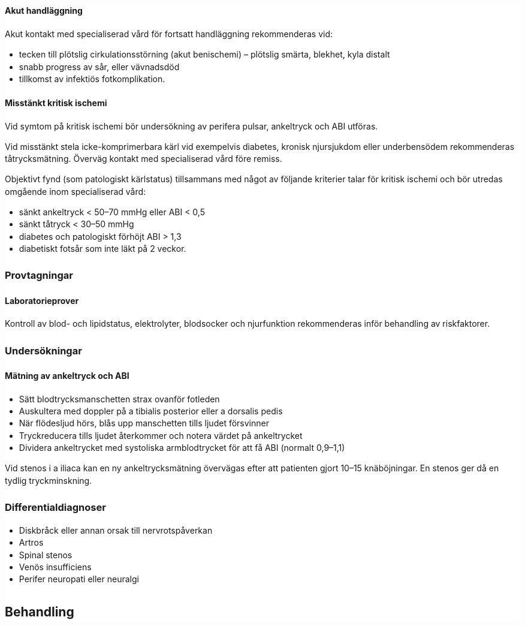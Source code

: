 #### Akut handläggning

Akut kontakt med specialiserad vård för fortsatt handläggning rekommenderas vid:

*   tecken till plötslig cirkulationsstörning (akut benischemi) – plötslig smärta, blekhet, kyla distalt
*   snabb progress av sår, eller vävnadsdöd
*   tillkomst av infektiös fotkomplikation.

#### Misstänkt kritisk ischemi

Vid symtom på kritisk ischemi bör undersökning av perifera pulsar, ankeltryck och ABI utföras.

Vid misstänkt stela icke-komprimerbara kärl vid exempelvis diabetes, kronisk njursjukdom eller underbensödem rekommenderas tåtrycksmätning. Överväg kontakt med specialiserad vård före remiss.

Objektivt fynd (som patologiskt kärlstatus) tillsammans med något av följande kriterier talar för kritisk ischemi och bör utredas omgående inom specialiserad vård:

*   sänkt ankeltryck < 50–70 mmHg eller ABI < 0,5
*   sänkt tåtryck < 30–50 mmHg
*   diabetes och patologiskt förhöjt ABI \> 1,3
*   diabetiskt fotsår som inte läkt på 2 veckor.

### Provtagningar

#### Laboratorieprover

Kontroll av blod- och lipidstatus, elektrolyter, blodsocker och njurfunktion rekommenderas inför behandling av riskfaktorer.

### Undersökningar

#### Mätning av ankeltryck och ABI

*   Sätt blodtrycksmanschetten strax ovanför fotleden
*   Auskultera med doppler på a tibialis posterior eller a dorsalis pedis
*   När flödesljud hörs, blås upp manschetten tills ljudet försvinner
*   Tryckreducera tills ljudet återkommer och notera värdet på ankeltrycket
*   Dividera ankeltrycket med systoliska armblodtrycket för att få ABI (normalt 0,9–1,1)

Vid stenos i a iliaca kan en ny ankeltrycksmätning övervägas efter att patienten gjort 10–15 knäböjningar. En stenos ger då en tydlig tryckminskning.

### Differentialdiagnoser

*   Diskbråck eller annan orsak till nervrotspåverkan
*   Artros
*   Spinal stenos
*   Venös insufficiens
*   Perifer neuropati eller neuralgi

Behandling
----------
